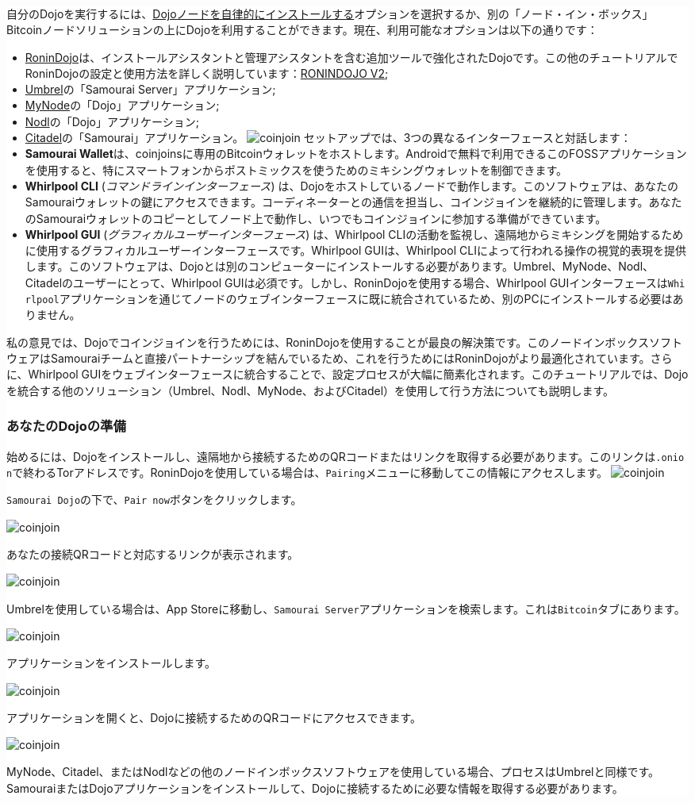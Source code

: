 自分のDojoを実行するには、[Dojoノードを自律的にインストールする](https://samouraiwallet.com/dojo)オプションを選択するか、別の「ノード・イン・ボックス」Bitcoinノードソリューションの上にDojoを利用することができます。現在、利用可能なオプションは以下の通りです：
- [RoninDojo](https://ronindojo.io/)は、インストールアシスタントと管理アシスタントを含む追加ツールで強化されたDojoです。この他のチュートリアルでRoninDojoの設定と使用方法を詳しく説明しています：[RONINDOJO V2](https://planb.network/tutorials/node/bitcoin/ronin-dojo-v2-0ddb3854-6f38-4466-b4e2-f66c028e0dd8);
- [Umbrel](https://umbrel.com/)の「Samourai Server」アプリケーション;
- [MyNode](https://mynodebtc.com/)の「Dojo」アプリケーション;
- [Nodl](https://www.nodl.eu/)の「Dojo」アプリケーション;
- [Citadel](https://runcitadel.space/)の「Samourai」アプリケーション。
![coinjoin](assets/en/9.webp)
セットアップでは、3つの異なるインターフェースと対話します：
- **Samourai Wallet**は、coinjoinsに専用のBitcoinウォレットをホストします。Androidで無料で利用できるこのFOSSアプリケーションを使用すると、特にスマートフォンからポストミックスを使うためのミキシングウォレットを制御できます。
- **Whirlpool CLI** (_コマンドラインインターフェース_) は、Dojoをホストしているノードで動作します。このソフトウェアは、あなたのSamouraiウォレットの鍵にアクセスできます。コーディネーターとの通信を担当し、コインジョインを継続的に管理します。あなたのSamouraiウォレットのコピーとしてノード上で動作し、いつでもコインジョインに参加する準備ができています。
- **Whirlpool GUI** (_グラフィカルユーザーインターフェース_) は、Whirlpool CLIの活動を監視し、遠隔地からミキシングを開始するために使用するグラフィカルユーザーインターフェースです。Whirlpool GUIは、Whirlpool CLIによって行われる操作の視覚的表現を提供します。このソフトウェアは、Dojoとは別のコンピューターにインストールする必要があります。Umbrel、MyNode、Nodl、Citadelのユーザーにとって、Whirlpool GUIは必須です。しかし、RoninDojoを使用する場合、Whirlpool GUIインターフェースは`Whirlpool`アプリケーションを通じてノードのウェブインターフェースに既に統合されているため、別のPCにインストールする必要はありません。

私の意見では、Dojoでコインジョインを行うためには、RoninDojoを使用することが最良の解決策です。このノードインボックスソフトウェアはSamouraiチームと直接パートナーシップを結んでいるため、これを行うためにはRoninDojoがより最適化されています。さらに、Whirlpool GUIをウェブインターフェースに統合することで、設定プロセスが大幅に簡素化されます。このチュートリアルでは、Dojoを統合する他のソリューション（Umbrel、Nodl、MyNode、およびCitadel）を使用して行う方法についても説明します。

### あなたのDojoの準備
始めるには、Dojoをインストールし、遠隔地から接続するためのQRコードまたはリンクを取得する必要があります。このリンクは`.onion`で終わるTorアドレスです。RoninDojoを使用している場合は、`Pairing`メニューに移動してこの情報にアクセスします。
![coinjoin](assets/en/10.webp)

`Samourai Dojo`の下で、`Pair now`ボタンをクリックします。

![coinjoin](assets/en/11.webp)

あなたの接続QRコードと対応するリンクが表示されます。

![coinjoin](assets/en/12.webp)

Umbrelを使用している場合は、App Storeに移動し、`Samourai Server`アプリケーションを検索します。これは`Bitcoin`タブにあります。

![coinjoin](assets/en/13.webp)

アプリケーションをインストールします。

![coinjoin](assets/en/14.webp)

アプリケーションを開くと、Dojoに接続するためのQRコードにアクセスできます。

![coinjoin](assets/en/15.webp)

MyNode、Citadel、またはNodlなどの他のノードインボックスソフトウェアを使用している場合、プロセスはUmbrelと同様です。SamouraiまたはDojoアプリケーションをインストールして、Dojoに接続するために必要な情報を取得する必要があります。
